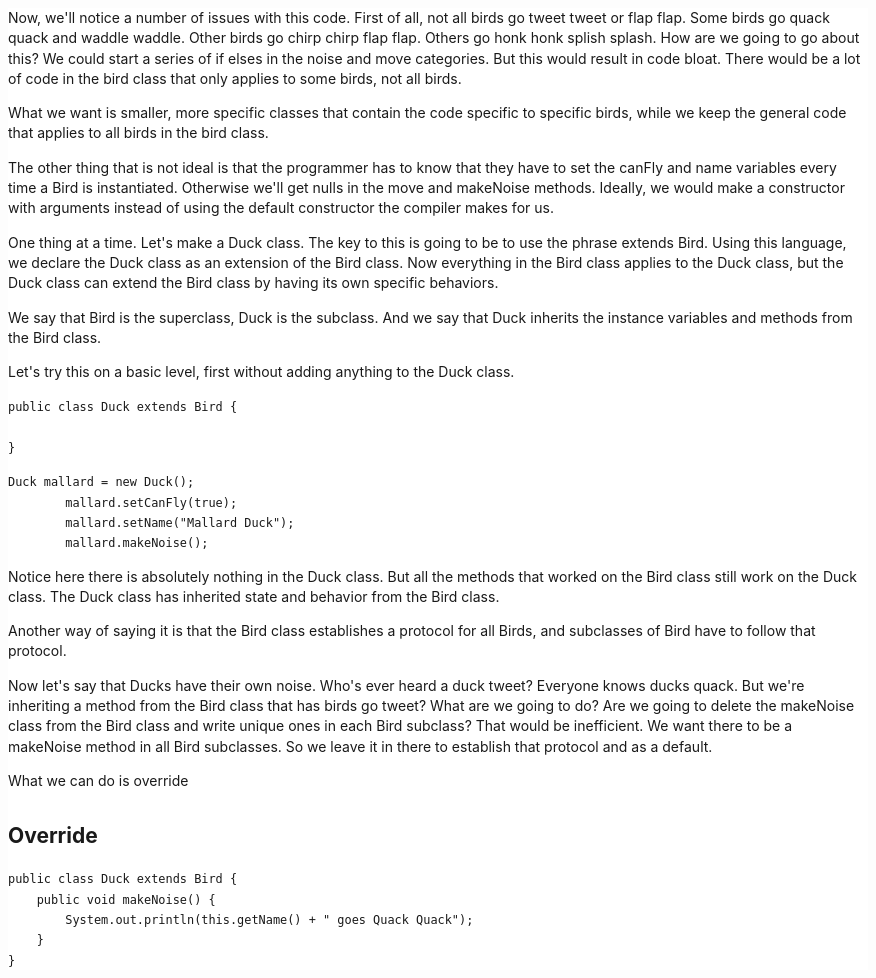 Now, we'll notice a number of issues with this code. First of all, not all birds go tweet tweet or flap flap. Some birds go quack quack and waddle waddle. Other birds go chirp chirp flap flap. Others go honk honk splish splash. How are we going to go about this? We could start a series of if elses in the noise and move categories. But this would result in code bloat. There would be a lot of code in the bird class that only applies to some birds, not all birds. 

What we want is smaller, more specific classes that contain the code specific to specific birds, while we keep the general code that applies to all birds in the bird class.

The other thing that is not ideal is that the programmer has to know that they have to set the canFly and name variables every time a Bird is instantiated. Otherwise we'll get nulls in the move and makeNoise methods. Ideally, we would make a constructor with arguments instead of using the default constructor the compiler makes for us.

One thing at a time. Let's make a Duck class. The key to this is going to be to use the phrase extends Bird. Using this language, we declare the Duck class as an extension of the Bird class. Now everything in the Bird class applies to the Duck class, but the Duck class can extend the Bird class by having its own specific behaviors.

We say that Bird is the superclass, Duck is the subclass. And we say that Duck inherits the instance variables and methods from the Bird class.

Let's try this on a basic level, first without adding anything to the Duck class.

```
public class Duck extends Bird {

}
```
```
Duck mallard = new Duck();
        mallard.setCanFly(true);
        mallard.setName("Mallard Duck");
        mallard.makeNoise();
```

Notice here there is absolutely nothing in the Duck class. But all the methods that worked on the Bird class still work on the Duck class. The Duck class has inherited state and behavior from the Bird class. 

Another way of saying it is that the Bird class establishes a protocol for all Birds, and subclasses of Bird have to follow that protocol.

Now let's say that Ducks have their own noise. Who's ever heard a duck tweet? Everyone knows ducks quack. But we're inheriting a method from the Bird class that has birds go tweet? What are we going to do? Are we going to delete the makeNoise class from the Bird class and write unique ones in each Bird subclass? That would be inefficient. We want there to be a makeNoise method in all Bird subclasses. So we leave it in there to establish that protocol and as a default. 

What we can do is override

## Override

```
public class Duck extends Bird {
    public void makeNoise() {
        System.out.println(this.getName() + " goes Quack Quack");
    }
}
```
